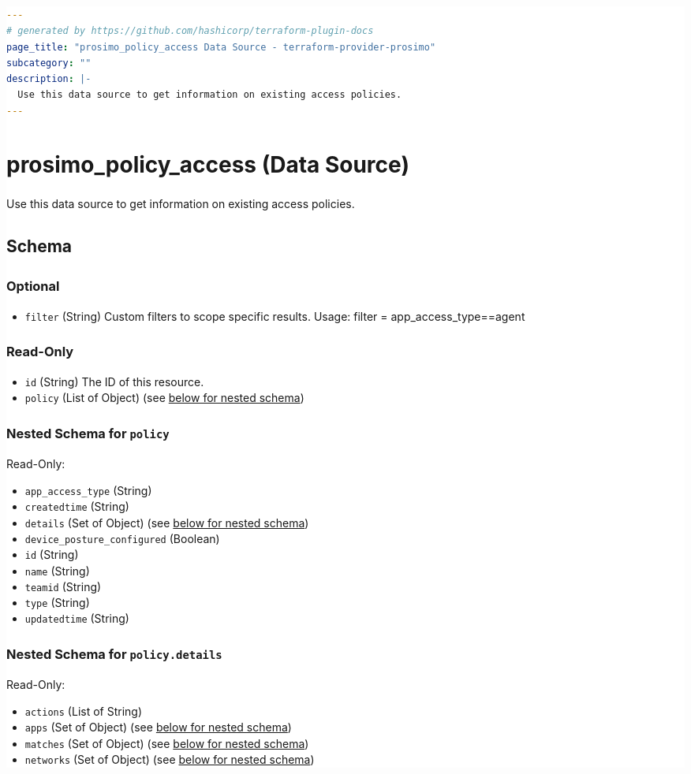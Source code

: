 ```yaml
---
# generated by https://github.com/hashicorp/terraform-plugin-docs
page_title: "prosimo_policy_access Data Source - terraform-provider-prosimo"
subcategory: ""
description: |-
  Use this data source to get information on existing access policies.
---
```


# prosimo_policy_access (Data Source)

Use this data source to get information on existing access policies.




## Schema

### Optional

- `filter` (String) Custom filters to scope specific results. Usage: filter = app_access_type==agent

### Read-Only

- `id` (String) The ID of this resource.
- `policy` (List of Object) (see [below for nested schema](#nestedatt--policy))

<a id="nestedatt--policy"></a>
### Nested Schema for `policy`

Read-Only:

- `app_access_type` (String)
- `createdtime` (String)
- `details` (Set of Object) (see [below for nested schema](#nestedobjatt--policy--details))
- `device_posture_configured` (Boolean)
- `id` (String)
- `name` (String)
- `teamid` (String)
- `type` (String)
- `updatedtime` (String)

<a id="nestedobjatt--policy--details"></a>
### Nested Schema for `policy.details`

Read-Only:

- `actions` (List of String)
- `apps` (Set of Object) (see [below for nested schema](#nestedobjatt--policy--details--apps))
- `matches` (Set of Object) (see [below for nested schema](#nestedobjatt--policy--details--matches))
- `networks` (Set of Object) (see [below for nested schema](#nestedobjatt--policy--details--networks))
